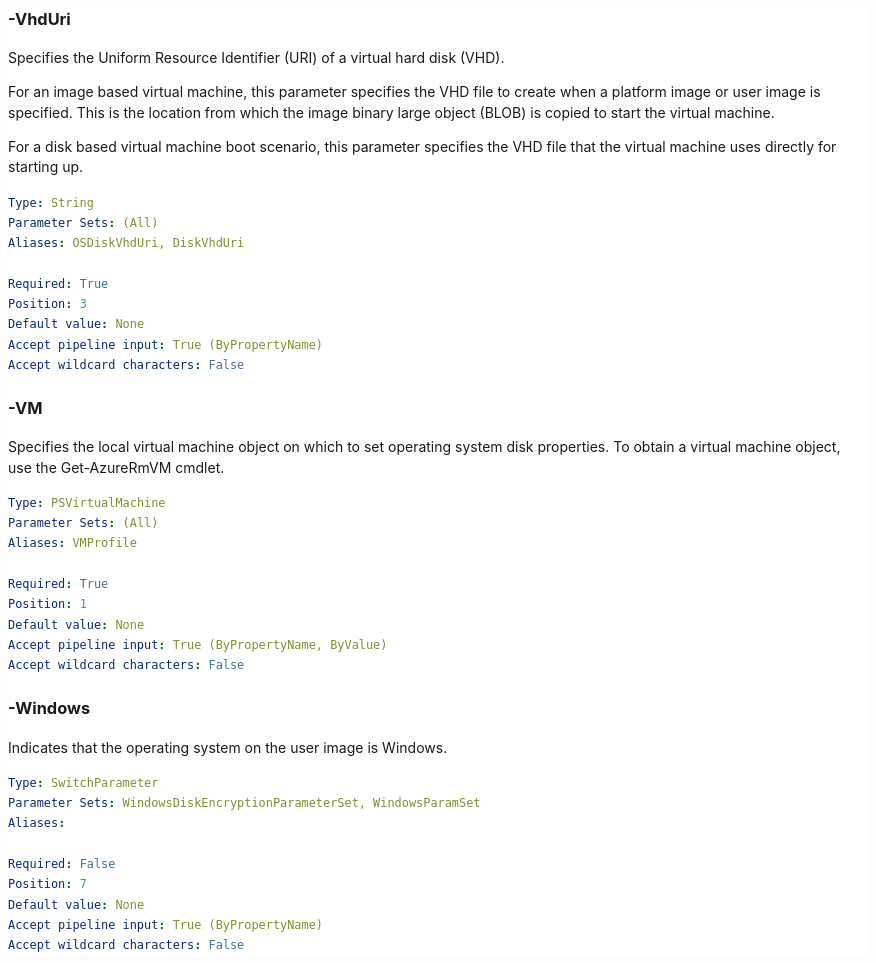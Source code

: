 ### -VhdUri
Specifies the Uniform Resource Identifier (URI) of a virtual hard disk (VHD).

For an image based virtual machine, this parameter specifies the VHD file to create when a platform image or user image is specified.
This is the location from which the image binary large object (BLOB) is copied to start the virtual machine.

For a disk based virtual machine boot scenario, this parameter specifies the VHD file that the virtual machine uses directly for starting up.

```yaml
Type: String
Parameter Sets: (All)
Aliases: OSDiskVhdUri, DiskVhdUri

Required: True
Position: 3
Default value: None
Accept pipeline input: True (ByPropertyName)
Accept wildcard characters: False
```

### -VM
Specifies the local virtual machine object on which to set operating system disk properties.
To obtain a virtual machine object, use the Get-AzureRmVM cmdlet.

```yaml
Type: PSVirtualMachine
Parameter Sets: (All)
Aliases: VMProfile

Required: True
Position: 1
Default value: None
Accept pipeline input: True (ByPropertyName, ByValue)
Accept wildcard characters: False
```

### -Windows
Indicates that the operating system on the user image is Windows.

```yaml
Type: SwitchParameter
Parameter Sets: WindowsDiskEncryptionParameterSet, WindowsParamSet
Aliases: 

Required: False
Position: 7
Default value: None
Accept pipeline input: True (ByPropertyName)
Accept wildcard characters: False
```
